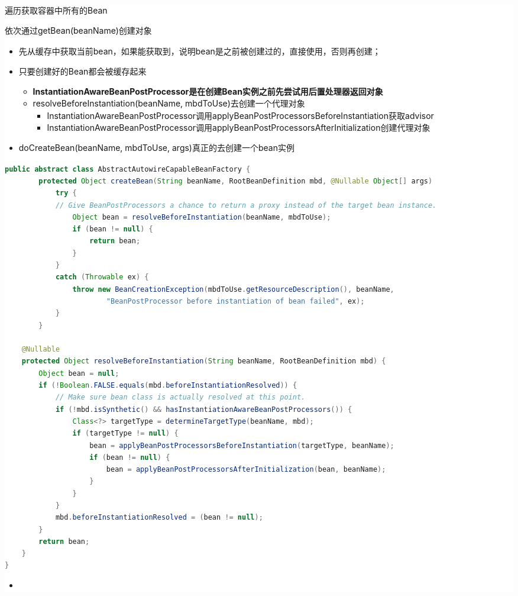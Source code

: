 遍历获取容器中所有的Bean

依次通过getBean(beanName)创建对象

+ 先从缓存中获取当前bean，如果能获取到，说明bean是之前被创建过的，直接使用，否则再创建；

+ 只要创建好的Bean都会被缓存起来
  + **InstantiationAwareBeanPostProcessor是在创建Bean实例之前先尝试用后置处理器返回对象**
  + resolveBeforeInstantiation(beanName, mbdToUse)去创建一个代理对象
    + InstantiationAwareBeanPostProcessor调用applyBeanPostProcessorsBeforeInstantiation获取advisor
    + InstantiationAwareBeanPostProcessor调用applyBeanPostProcessorsAfterInitialization创建代理对象

+ doCreateBean(beanName, mbdToUse, args)真正的去创建一个bean实例

```JAVA
public abstract class AbstractAutowireCapableBeanFactory {
		protected Object createBean(String beanName, RootBeanDefinition mbd, @Nullable Object[] args)
			try {
			// Give BeanPostProcessors a chance to return a proxy instead of the target bean instance.
                Object bean = resolveBeforeInstantiation(beanName, mbdToUse);
                if (bean != null) {
                    return bean;
                }
            }
            catch (Throwable ex) {
                throw new BeanCreationException(mbdToUse.getResourceDescription(), beanName,
                        "BeanPostProcessor before instantiation of bean failed", ex);
            }
		}

	@Nullable
	protected Object resolveBeforeInstantiation(String beanName, RootBeanDefinition mbd) {
		Object bean = null;
		if (!Boolean.FALSE.equals(mbd.beforeInstantiationResolved)) {
			// Make sure bean class is actually resolved at this point.
			if (!mbd.isSynthetic() && hasInstantiationAwareBeanPostProcessors()) {
				Class<?> targetType = determineTargetType(beanName, mbd);
				if (targetType != null) {
					bean = applyBeanPostProcessorsBeforeInstantiation(targetType, beanName);
					if (bean != null) {
						bean = applyBeanPostProcessorsAfterInitialization(bean, beanName);
					}
				}
			}
			mbd.beforeInstantiationResolved = (bean != null);
		}
		return bean;
	}
}
```

+ 
